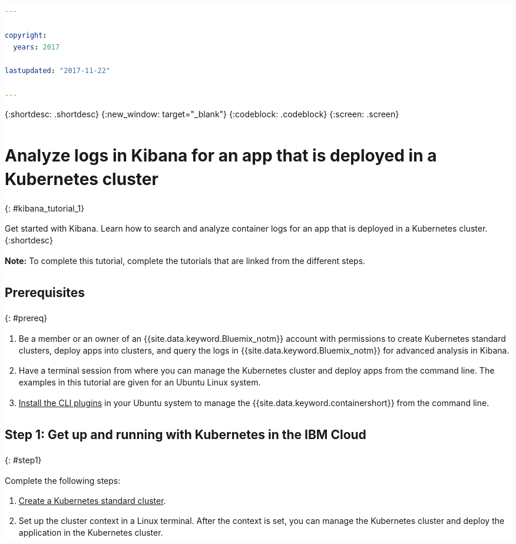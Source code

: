 ```yaml
---

copyright:
  years: 2017

lastupdated: "2017-11-22"

---
```



{:shortdesc: .shortdesc}
{:new_window: target="_blank"}
{:codeblock: .codeblock}
{:screen: .screen}


# Analyze logs in Kibana for an app that is deployed in a Kubernetes cluster
{: #kibana_tutorial_1}

Get started with Kibana. Learn how to search and analyze container logs for an app that is deployed in a Kubernetes cluster.
{:shortdesc}

**Note:** To complete this tutorial, complete the tutorials that are linked from the different steps.

## Prerequisites
{: #prereq}

1. Be a member or an owner of an {{site.data.keyword.Bluemix_notm}} account with permissions to create Kubernetes standard clusters, deploy apps into clusters, and query the logs in {{site.data.keyword.Bluemix_notm}} for advanced analysis in Kibana.

2. Have a terminal session from where you can manage the Kubernetes cluster and deploy apps from the command line. The examples in this tutorial are given for an Ubuntu Linux system.

3. [Install the CLI plugins](/docs/containers/cs_cli_install.html#cs_cli_install_steps) in your Ubuntu system to manage the {{site.data.keyword.containershort}} from the command line. 


## Step 1: Get up and running with Kubernetes in the IBM Cloud
{: #step1}

Complete the following steps:

1. [Create a Kubernetes standard cluster](/docs/containers/cs_cluster.html#cs_cluster_ui).

2. Set up the cluster context in a Linux terminal. After the context is set, you can manage the Kubernetes cluster and deploy the application in the Kubernetes cluster.
